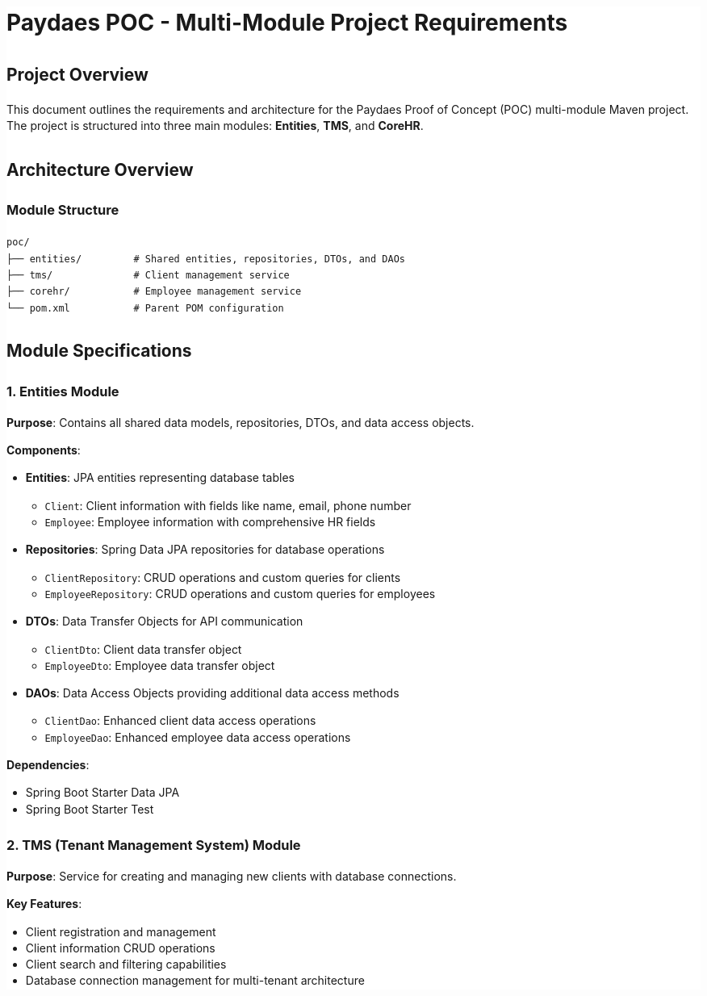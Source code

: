 # Paydaes POC - Multi-Module Project Requirements

## Project Overview

This document outlines the requirements and architecture for the Paydaes Proof of Concept (POC) multi-module Maven project. The project is structured into three main modules: **Entities**, **TMS**, and **CoreHR**.

## Architecture Overview

### Module Structure
```
poc/
├── entities/         # Shared entities, repositories, DTOs, and DAOs
├── tms/              # Client management service
├── corehr/           # Employee management service
└── pom.xml           # Parent POM configuration
```

## Module Specifications

### 1. Entities Module

**Purpose**: Contains all shared data models, repositories, DTOs, and data access objects.

**Components**:
- **Entities**: JPA entities representing database tables
  - `Client`: Client information with fields like name, email, phone number
  - `Employee`: Employee information with comprehensive HR fields

- **Repositories**: Spring Data JPA repositories for database operations
  - `ClientRepository`: CRUD operations and custom queries for clients
  - `EmployeeRepository`: CRUD operations and custom queries for employees

- **DTOs**: Data Transfer Objects for API communication
  - `ClientDto`: Client data transfer object
  - `EmployeeDto`: Employee data transfer object

- **DAOs**: Data Access Objects providing additional data access methods
  - `ClientDao`: Enhanced client data access operations
  - `EmployeeDao`: Enhanced employee data access operations

**Dependencies**:
- Spring Boot Starter Data JPA
- Spring Boot Starter Test

### 2. TMS (Tenant Management System) Module

**Purpose**: Service for creating and managing new clients with database connections.

**Key Features**:
- Client registration and management
- Client information CRUD operations
- Client search and filtering capabilities
- Database connection management for multi-tenant architecture
